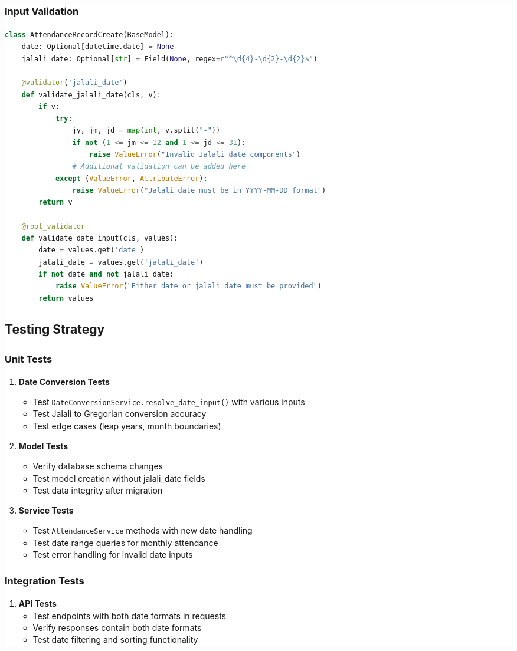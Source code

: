 ### Input Validation
```python
class AttendanceRecordCreate(BaseModel):
    date: Optional[datetime.date] = None
    jalali_date: Optional[str] = Field(None, regex=r"^\d{4}-\d{2}-\d{2}$")
    
    @validator('jalali_date')
    def validate_jalali_date(cls, v):
        if v:
            try:
                jy, jm, jd = map(int, v.split("-"))
                if not (1 <= jm <= 12 and 1 <= jd <= 31):
                    raise ValueError("Invalid Jalali date components")
                # Additional validation can be added here
            except (ValueError, AttributeError):
                raise ValueError("Jalali date must be in YYYY-MM-DD format")
        return v
    
    @root_validator
    def validate_date_input(cls, values):
        date = values.get('date')
        jalali_date = values.get('jalali_date')
        if not date and not jalali_date:
            raise ValueError("Either date or jalali_date must be provided")
        return values
```

## Testing Strategy

### Unit Tests
1. **Date Conversion Tests**
   - Test `DateConversionService.resolve_date_input()` with various inputs
   - Test Jalali to Gregorian conversion accuracy
   - Test edge cases (leap years, month boundaries)

2. **Model Tests**
   - Verify database schema changes
   - Test model creation without jalali_date fields
   - Test data integrity after migration

3. **Service Tests**
   - Test `AttendanceService` methods with new date handling
   - Test date range queries for monthly attendance
   - Test error handling for invalid date inputs

### Integration Tests
1. **API Tests**
   - Test endpoints with both date formats in requests
   - Verify responses contain both date formats
   - Test date filtering and sorting functionality
